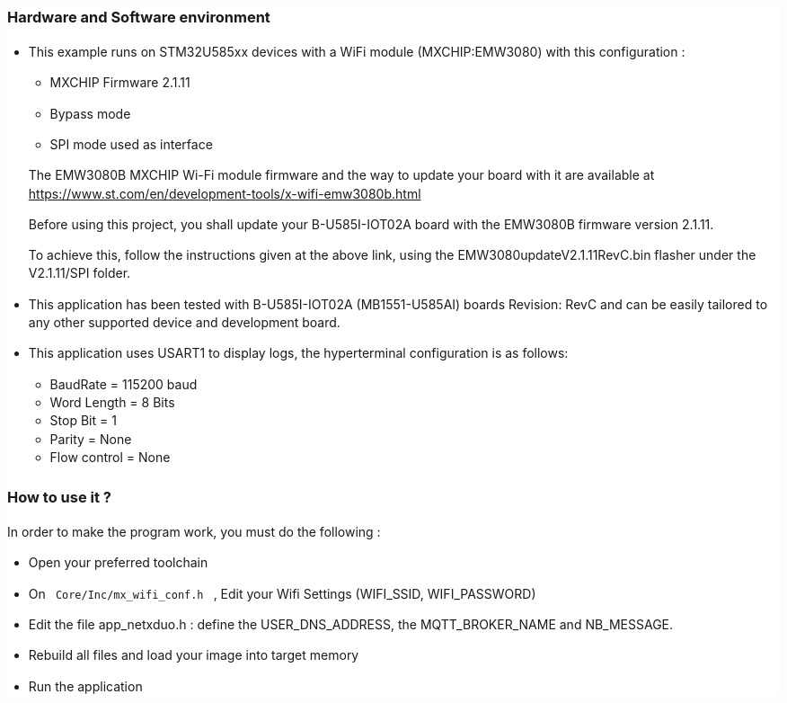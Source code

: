 ### <b>Hardware and Software environment</b>

-   This example runs on STM32U585xx devices with a WiFi module (MXCHIP:EMW3080) with this configuration :

    -   MXCHIP Firmware 2.1.11

    -   Bypass mode

    -   SPI mode used as interface

    The EMW3080B MXCHIP Wi-Fi module firmware and the way to update your board with it are available at <https://www.st.com/en/development-tools/x-wifi-emw3080b.html>

    Before using this project, you shall update your B-U585I-IOT02A board with the EMW3080B firmware version 2.1.11.

    To achieve this, follow the instructions given at the above link, using the EMW3080updateV2.1.11RevC.bin flasher under the V2.1.11/SPI folder.

-   This application has been tested with B-U585I-IOT02A (MB1551-U585AI) boards Revision: RevC and can be easily tailored to any other supported device and development board.

-   This application uses USART1 to display logs, the hyperterminal configuration is as follows:
    -   BaudRate = 115200 baud
    -   Word Length = 8 Bits
    -   Stop Bit = 1
    -   Parity = None
    -   Flow control = None

### <b>How to use it ?</b>

In order to make the program work, you must do the following :

-   Open your preferred toolchain

-   On <code> Core/Inc/mx_wifi_conf.h </code> , Edit your Wifi Settings (WIFI_SSID, WIFI_PASSWORD)

-   Edit the file app_netxduo.h : define the USER_DNS_ADDRESS, the MQTT_BROKER_NAME and NB_MESSAGE.

-   Rebuild all files and load your image into target memory

-   Run the application
